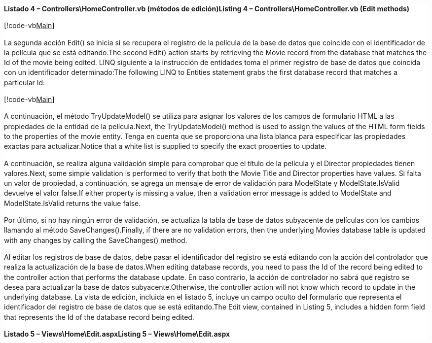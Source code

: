 <span data-ttu-id="88c62-244">**Listado 4 – Controllers\HomeController.vb (métodos de edición)**</span><span class="sxs-lookup"><span data-stu-id="88c62-244">**Listing 4 – Controllers\HomeController.vb (Edit methods)**</span></span>

[!code-vb[Main](creating-model-classes-with-the-entity-framework-vb/samples/sample6.vb)]

<span data-ttu-id="88c62-245">La segunda acción Edit() se inicia si se recupera el registro de la película de la base de datos que coincide con el identificador de la película que se está editando.</span><span class="sxs-lookup"><span data-stu-id="88c62-245">The second Edit() action starts by retrieving the Movie record from the database that matches the Id of the movie being edited.</span></span> <span data-ttu-id="88c62-246">LINQ siguiente a la instrucción de entidades toma el primer registro de base de datos que coincida con un identificador determinado:</span><span class="sxs-lookup"><span data-stu-id="88c62-246">The following LINQ to Entities statement grabs the first database record that matches a particular Id:</span></span>

[!code-vb[Main](creating-model-classes-with-the-entity-framework-vb/samples/sample7.vb)]

<span data-ttu-id="88c62-247">A continuación, el método TryUpdateModel() se utiliza para asignar los valores de los campos de formulario HTML a las propiedades de la entidad de la película.</span><span class="sxs-lookup"><span data-stu-id="88c62-247">Next, the TryUpdateModel() method is used to assign the values of the HTML form fields to the properties of the movie entity.</span></span> <span data-ttu-id="88c62-248">Tenga en cuenta que se proporciona una lista blanca para especificar las propiedades exactas para actualizar.</span><span class="sxs-lookup"><span data-stu-id="88c62-248">Notice that a white list is supplied to specify the exact properties to update.</span></span>

<span data-ttu-id="88c62-249">A continuación, se realiza alguna validación simple para comprobar que el título de la película y el Director propiedades tienen valores.</span><span class="sxs-lookup"><span data-stu-id="88c62-249">Next, some simple validation is performed to verify that both the Movie Title and Director properties have values.</span></span> <span data-ttu-id="88c62-250">Si falta un valor de propiedad, a continuación, se agrega un mensaje de error de validación para ModelState y ModelState.IsValid devuelve el valor false.</span><span class="sxs-lookup"><span data-stu-id="88c62-250">If either property is missing a value, then a validation error message is added to ModelState and ModelState.IsValid returns the value false.</span></span>

<span data-ttu-id="88c62-251">Por último, si no hay ningún error de validación, se actualiza la tabla de base de datos subyacente de películas con los cambios llamando al método SaveChanges().</span><span class="sxs-lookup"><span data-stu-id="88c62-251">Finally, if there are no validation errors, then the underlying Movies database table is updated with any changes by calling the SaveChanges() method.</span></span>

<span data-ttu-id="88c62-252">Al editar los registros de base de datos, debe pasar el identificador del registro se está editando con la acción del controlador que realiza la actualización de la base de datos.</span><span class="sxs-lookup"><span data-stu-id="88c62-252">When editing database records, you need to pass the Id of the record being edited to the controller action that performs the database update.</span></span> <span data-ttu-id="88c62-253">En caso contrario, la acción de controlador no sabrá qué registro se desea para actualizar la base de datos subyacente.</span><span class="sxs-lookup"><span data-stu-id="88c62-253">Otherwise, the controller action will not know which record to update in the underlying database.</span></span> <span data-ttu-id="88c62-254">La vista de edición, incluida en el listado 5, incluye un campo oculto del formulario que representa el identificador del registro de base de datos que se está editando.</span><span class="sxs-lookup"><span data-stu-id="88c62-254">The Edit view, contained in Listing 5, includes a hidden form field that represents the Id of the database record being edited.</span></span>

<span data-ttu-id="88c62-255">**Listado 5 – Views\Home\Edit.aspx**</span><span class="sxs-lookup"><span data-stu-id="88c62-255">**Listing 5 – Views\Home\Edit.aspx**</span></span>
